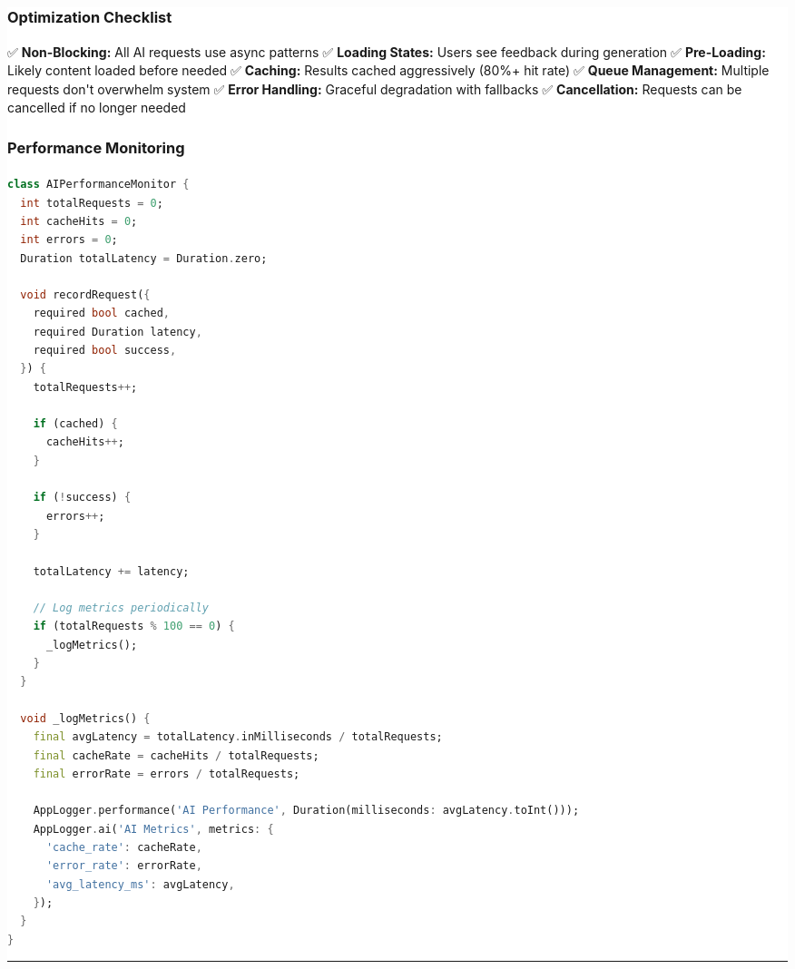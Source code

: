 ### Optimization Checklist

✅ **Non-Blocking:** All AI requests use async patterns
✅ **Loading States:** Users see feedback during generation
✅ **Pre-Loading:** Likely content loaded before needed
✅ **Caching:** Results cached aggressively (80%+ hit rate)
✅ **Queue Management:** Multiple requests don't overwhelm system
✅ **Error Handling:** Graceful degradation with fallbacks
✅ **Cancellation:** Requests can be cancelled if no longer needed

### Performance Monitoring

```dart
class AIPerformanceMonitor {
  int totalRequests = 0;
  int cacheHits = 0;
  int errors = 0;
  Duration totalLatency = Duration.zero;
  
  void recordRequest({
    required bool cached,
    required Duration latency,
    required bool success,
  }) {
    totalRequests++;
    
    if (cached) {
      cacheHits++;
    }
    
    if (!success) {
      errors++;
    }
    
    totalLatency += latency;
    
    // Log metrics periodically
    if (totalRequests % 100 == 0) {
      _logMetrics();
    }
  }
  
  void _logMetrics() {
    final avgLatency = totalLatency.inMilliseconds / totalRequests;
    final cacheRate = cacheHits / totalRequests;
    final errorRate = errors / totalRequests;
    
    AppLogger.performance('AI Performance', Duration(milliseconds: avgLatency.toInt()));
    AppLogger.ai('AI Metrics', metrics: {
      'cache_rate': cacheRate,
      'error_rate': errorRate,
      'avg_latency_ms': avgLatency,
    });
  }
}
```

---